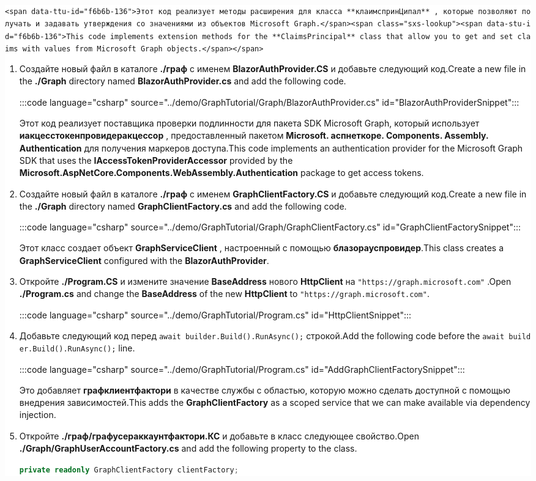    <span data-ttu-id="f6b6b-136">Этот код реализует методы расширения для класса **клаимспринЦипал** , которые позволяют получать и задавать утверждения со значениями из объектов Microsoft Graph.</span><span class="sxs-lookup"><span data-stu-id="f6b6b-136">This code implements extension methods for the **ClaimsPrincipal** class that allow you to get and set claims with values from Microsoft Graph objects.</span></span>

1. <span data-ttu-id="f6b6b-137">Создайте новый файл в каталоге **./граф** с именем **BlazorAuthProvider.CS** и добавьте следующий код.</span><span class="sxs-lookup"><span data-stu-id="f6b6b-137">Create a new file in the **./Graph** directory named **BlazorAuthProvider.cs** and add the following code.</span></span>

    :::code language="csharp" source="../demo/GraphTutorial/Graph/BlazorAuthProvider.cs" id="BlazorAuthProviderSnippet":::

    <span data-ttu-id="f6b6b-138">Этот код реализует поставщика проверки подлинности для пакета SDK Microsoft Graph, который использует **иакцесстокенпровидеракцессор** , предоставленный пакетом **Microsoft. аспнеткоре. Components. Assembly. Authentication** для получения маркеров доступа.</span><span class="sxs-lookup"><span data-stu-id="f6b6b-138">This code implements an authentication provider for the Microsoft Graph SDK that uses the **IAccessTokenProviderAccessor** provided by the **Microsoft.AspNetCore.Components.WebAssembly.Authentication** package to get access tokens.</span></span>

1. <span data-ttu-id="f6b6b-139">Создайте новый файл в каталоге **./граф** с именем **GraphClientFactory.CS** и добавьте следующий код.</span><span class="sxs-lookup"><span data-stu-id="f6b6b-139">Create a new file in the **./Graph** directory named **GraphClientFactory.cs** and add the following code.</span></span>

    :::code language="csharp" source="../demo/GraphTutorial/Graph/GraphClientFactory.cs" id="GraphClientFactorySnippet":::

    <span data-ttu-id="f6b6b-140">Этот класс создает объект **GraphServiceClient** , настроенный с помощью **блазорауспровидер**.</span><span class="sxs-lookup"><span data-stu-id="f6b6b-140">This class creates a **GraphServiceClient** configured with the **BlazorAuthProvider**.</span></span>

1. <span data-ttu-id="f6b6b-141">Откройте **./Program.CS** и измените значение **BaseAddress** нового **HttpClient** на `"https://graph.microsoft.com"` .</span><span class="sxs-lookup"><span data-stu-id="f6b6b-141">Open **./Program.cs** and change the **BaseAddress** of the new **HttpClient** to `"https://graph.microsoft.com"`.</span></span>

    :::code language="csharp" source="../demo/GraphTutorial/Program.cs" id="HttpClientSnippet":::

1. <span data-ttu-id="f6b6b-142">Добавьте следующий код перед `await builder.Build().RunAsync();` строкой.</span><span class="sxs-lookup"><span data-stu-id="f6b6b-142">Add the following code before the `await builder.Build().RunAsync();` line.</span></span>

    :::code language="csharp" source="../demo/GraphTutorial/Program.cs" id="AddGraphClientFactorySnippet":::

    <span data-ttu-id="f6b6b-143">Это добавляет **графклиентфактори** в качестве службы с областью, которую можно сделать доступной с помощью внедрения зависимостей.</span><span class="sxs-lookup"><span data-stu-id="f6b6b-143">This adds the **GraphClientFactory** as a scoped service that we can make available via dependency injection.</span></span>

1. <span data-ttu-id="f6b6b-144">Откройте **./граф/графусераккаунтфактори.КС** и добавьте в класс следующее свойство.</span><span class="sxs-lookup"><span data-stu-id="f6b6b-144">Open **./Graph/GraphUserAccountFactory.cs** and add the following property to the class.</span></span>

    ```csharp
    private readonly GraphClientFactory clientFactory;
    ```
